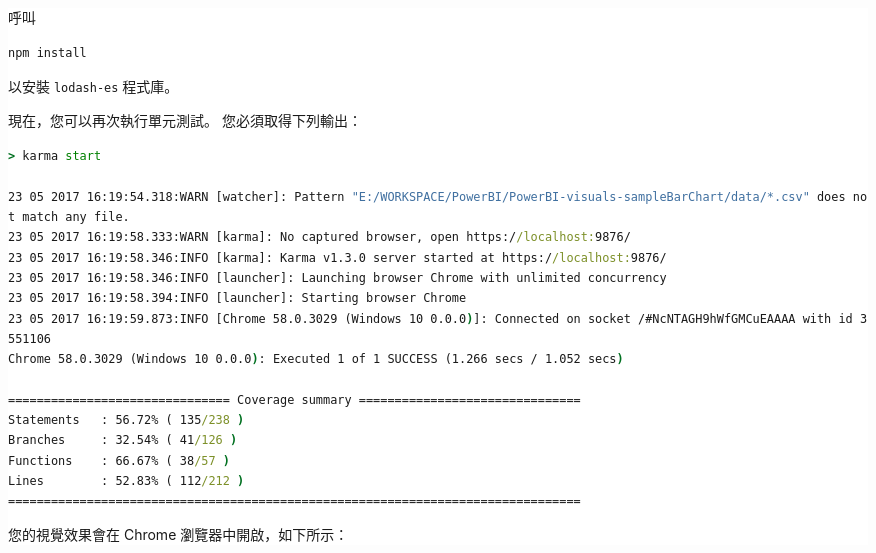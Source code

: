 呼叫

```cmd
npm install
```

以安裝 `lodash-es` 程式庫。

現在，您可以再次執行單元測試。 您必須取得下列輸出：

```cmd
> karma start

23 05 2017 16:19:54.318:WARN [watcher]: Pattern "E:/WORKSPACE/PowerBI/PowerBI-visuals-sampleBarChart/data/*.csv" does not match any file.
23 05 2017 16:19:58.333:WARN [karma]: No captured browser, open https://localhost:9876/
23 05 2017 16:19:58.346:INFO [karma]: Karma v1.3.0 server started at https://localhost:9876/
23 05 2017 16:19:58.346:INFO [launcher]: Launching browser Chrome with unlimited concurrency
23 05 2017 16:19:58.394:INFO [launcher]: Starting browser Chrome
23 05 2017 16:19:59.873:INFO [Chrome 58.0.3029 (Windows 10 0.0.0)]: Connected on socket /#NcNTAGH9hWfGMCuEAAAA with id 3551106
Chrome 58.0.3029 (Windows 10 0.0.0): Executed 1 of 1 SUCCESS (1.266 secs / 1.052 secs)

=============================== Coverage summary ===============================
Statements   : 56.72% ( 135/238 )
Branches     : 32.54% ( 41/126 )
Functions    : 66.67% ( 38/57 )
Lines        : 52.83% ( 112/212 )
================================================================================
```

您的視覺效果會在 Chrome 瀏覽器中開啟，如下所示：

